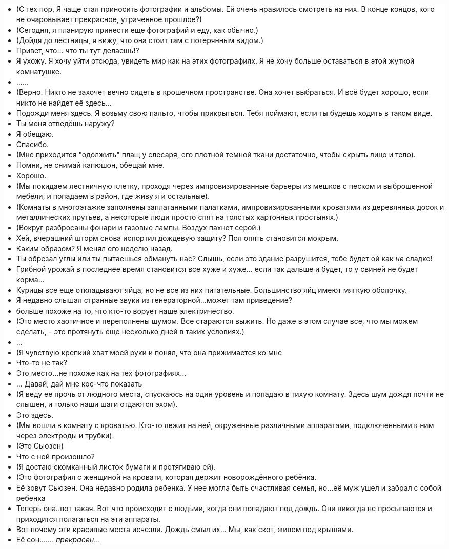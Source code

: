 - (С тех пор, Я чаще стал приносить фотографии и альбомы. Ей очень нравилось смотреть на них. В конце концов, кого не очаровывает прекрасное, утраченное прошлое?)
- (Сегодня, я планирую принести еще фотографий и еду, как обычно.)
- (Дойдя до лестницы, я вижу, что она стоит там с потерянным видом.)
- Привет, что… что ты тут делаешь!?
- Я ухожу. Я хочу уйти отсюда, увидеть мир как на этих фотографиях. Я не хочу больше оставаться в этой жуткой комнатушке.
- ……
- (Верно. Никто не захочет вечно сидеть в крошечном пространстве. Она хочет выбраться. И всё будет хорошо, если никто не найдет её здесь…
- Подожди меня здесь. Я возьму свою пальто, чтобы прикрыться. Тебя поймают, если ты будешь ходить в таком виде.
- Ты меня отведёшь наружу?
- Я обещаю.
- Спасибо.
- (Мне приходится "одолжить" плащ у слесаря, его плотной темной ткани достаточно, чтобы скрыть лицо и тело).
- Помни, не снимай капюшон, обещай мне.
- Хорошо.
- (Мы покидаем лестничную клетку, проходя через импровизированные барьеры из мешков с песком и выброшенной мебели, и попадаем в район, где живу я и остальные).
- (Комнаты в многоэтажке заполнены заплатанными палатками, импровизированными кроватями из деревянных досок и металлических прутьев, а некоторые люди просто спят на толстых картонных простынях.)
- (Вокруг разбросаны фонари и газовые лампы. Воздух пахнет серой.)
- Хей, вчерашний шторм снова испортил дождевую защиту? Пол опять становится мокрым.
- Каким образом? Я менял его неделю назад.
- Ты обрезал углы или ты пытаешься обмануть нас? Слышь, если это здание разрушится, тебе будет ой как <i>не</i> сладко!
- Грибной урожай в последнее время становится все хуже и хуже… если так дальше и будет, то у свиней не будет корма…
- Курицы все еще откладывают яйца, но не все из них питательные. Большинство яйц имеют мягкую оболочку.
- Я недавно слышал странные звуки из генераторной…может там приведение?
- больше похоже на то, что кто-то ворует наше электричество.
- (Это место хаотичное и переполнены шумом. Все стараются выжить. Но даже в этом случае все, что мы можем сделать, - это протянуть еще несколько дней в таких условиях.)
- …
- (Я чувствую крепкий хват моей руки и понял, что она прижимается ко мне
- Что-то не так?
- <shake intensity="3">Это место…<pause duration="1"/>не похоже как на тех фотографиях…</shake>
- … Давай, дай мне кое-что показать
- (Я веду ее прочь от людного места, спускаюсь на один уровень и попадаю в тихую комнату. Здесь шум дождя почти не слышен, и только наши шаги отдаются эхом).
- Это здесь.
- (Мы вошли в комнату с кроватью. Кто-то лежит на ней, окруженные различными аппаратами, подключенными к ним через электроды и трубки).
- (Это Сьюзен)
- Что с ней произошло?
- (Я достаю скомканный листок бумаги и протягиваю ей).
- (Это фотография с женщиной на кровати, которая держит новорождённого ребёнка.
- Её зовут Сьюзен. Она недавно родила ребенка. У нее могла быть счастливая семья, но…её муж ушел и забрал с собой ребенка
- Теперь она..вот такая. Вот что происходит с людьми, когда они попадают под дождь. Они никогда не просыпаются и приходится полагаться на эти аппараты.
- Вот почему эти красивые места исчезли. Дождь смыл их… Мы, как скот, живем под крышами.
- Её сон……. <i>прекрасен</i>…
